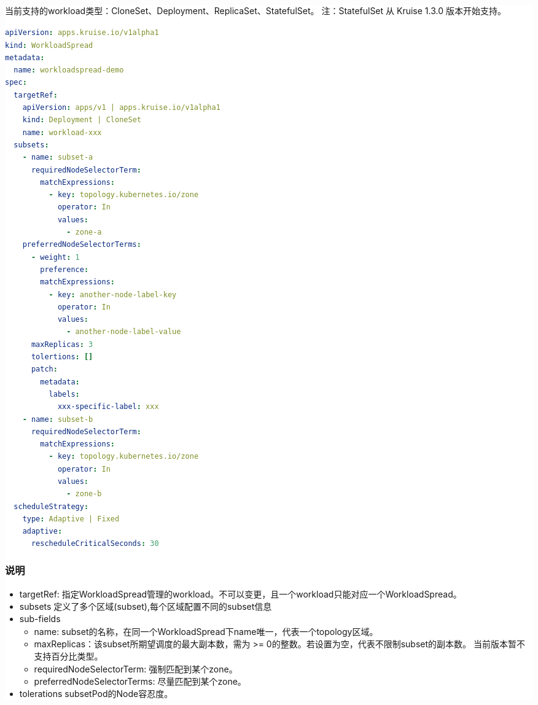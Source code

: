 当前支持的workload类型：CloneSet、Deployment、ReplicaSet、StatefulSet。
注：StatefulSet 从 Kruise 1.3.0 版本开始支持。

```yaml
apiVersion: apps.kruise.io/v1alpha1
kind: WorkloadSpread
metadata:
  name: workloadspread-demo
spec:
  targetRef:
    apiVersion: apps/v1 | apps.kruise.io/v1alpha1
    kind: Deployment | CloneSet
    name: workload-xxx
  subsets:
    - name: subset-a
      requiredNodeSelectorTerm:
        matchExpressions:
          - key: topology.kubernetes.io/zone
            operator: In
            values:
              - zone-a
    preferredNodeSelectorTerms:
      - weight: 1
        preference:
        matchExpressions:
          - key: another-node-label-key
            operator: In
            values:
              - another-node-label-value
      maxReplicas: 3
      tolertions: []
      patch:
        metadata:
          labels:
            xxx-specific-label: xxx
    - name: subset-b
      requiredNodeSelectorTerm:
        matchExpressions:
          - key: topology.kubernetes.io/zone
            operator: In
            values:
              - zone-b
  scheduleStrategy:
    type: Adaptive | Fixed
    adaptive:
      rescheduleCriticalSeconds: 30
```

### 说明

- targetRef:
    指定WorkloadSpread管理的workload。不可以变更，且一个workload只能对应一个WorkloadSpread。
- subsets
    定义了多个区域(subset),每个区域配置不同的subset信息
- sub-fields
  - name: subset的名称，在同一个WorkloadSpread下name唯一，代表一个topology区域。
  - maxReplicas：该subset所期望调度的最大副本数，需为 >= 0的整数。若设置为空，代表不限制subset的副本数。
    当前版本暂不支持百分比类型。
  - requiredNodeSelectorTerm: 强制匹配到某个zone。
  - preferredNodeSelectorTerms: 尽量匹配到某个zone。
- tolerations
  subsetPod的Node容忍度。
